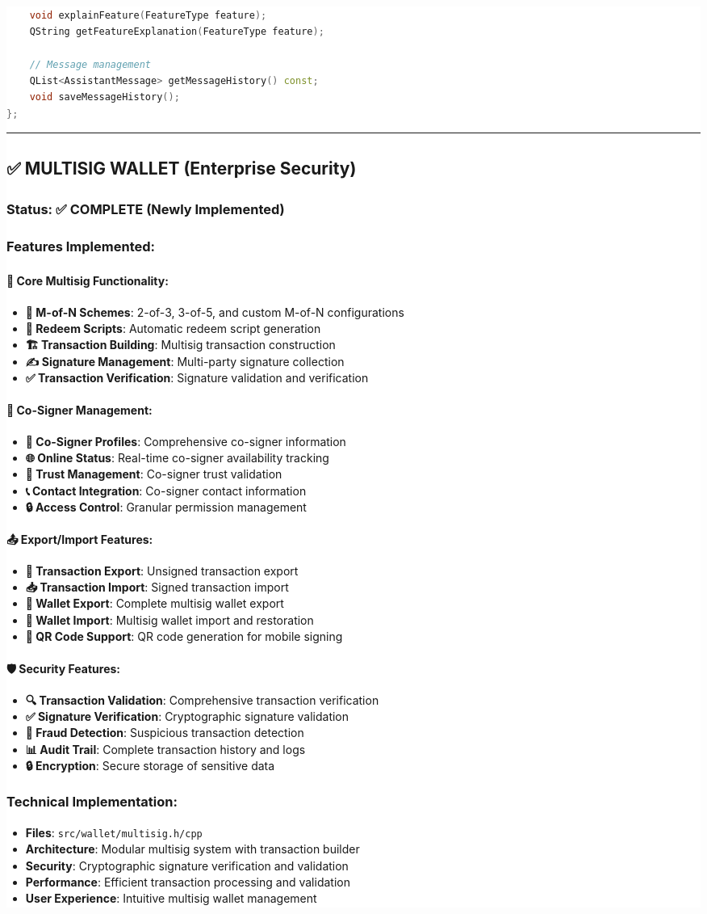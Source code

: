 ```cpp
    void explainFeature(FeatureType feature);
    QString getFeatureExplanation(FeatureType feature);
    
    // Message management
    QList<AssistantMessage> getMessageHistory() const;
    void saveMessageHistory();
};
```

---

## ✅ **MULTISIG WALLET (Enterprise Security)**

### **Status: ✅ COMPLETE** (Newly Implemented)

### **Features Implemented:**

#### **🔐 Core Multisig Functionality:**
- **👥 M-of-N Schemes**: 2-of-3, 3-of-5, and custom M-of-N configurations
- **📝 Redeem Scripts**: Automatic redeem script generation
- **🏗️ Transaction Building**: Multisig transaction construction
- **✍️ Signature Management**: Multi-party signature collection
- **✅ Transaction Verification**: Signature validation and verification

#### **👥 Co-Signer Management:**
- **👤 Co-Signer Profiles**: Comprehensive co-signer information
- **🌐 Online Status**: Real-time co-signer availability tracking
- **🤝 Trust Management**: Co-signer trust validation
- **📞 Contact Integration**: Co-signer contact information
- **🔒 Access Control**: Granular permission management

#### **📤 Export/Import Features:**
- **📄 Transaction Export**: Unsigned transaction export
- **📥 Transaction Import**: Signed transaction import
- **💼 Wallet Export**: Complete multisig wallet export
- **📂 Wallet Import**: Multisig wallet import and restoration
- **🔗 QR Code Support**: QR code generation for mobile signing

#### **🛡️ Security Features:**
- **🔍 Transaction Validation**: Comprehensive transaction verification
- **✅ Signature Verification**: Cryptographic signature validation
- **🚨 Fraud Detection**: Suspicious transaction detection
- **📊 Audit Trail**: Complete transaction history and logs
- **🔒 Encryption**: Secure storage of sensitive data

### **Technical Implementation:**
- **Files**: `src/wallet/multisig.h/cpp`
- **Architecture**: Modular multisig system with transaction builder
- **Security**: Cryptographic signature verification and validation
- **Performance**: Efficient transaction processing and validation
- **User Experience**: Intuitive multisig wallet management

